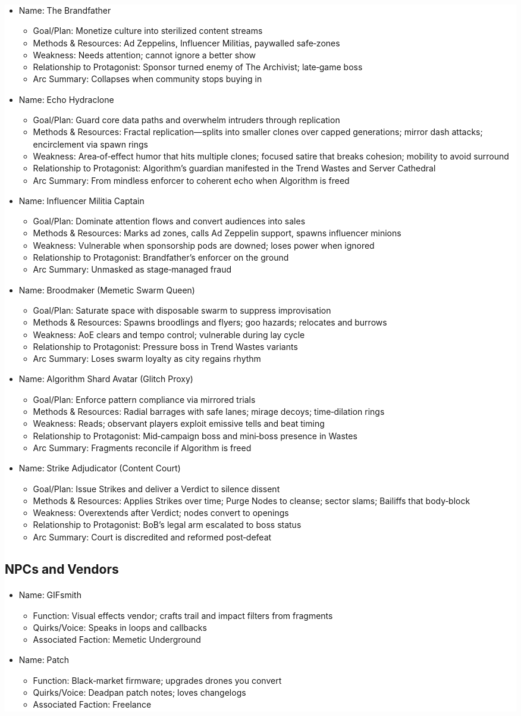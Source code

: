 - Name: The Brandfather
  - Goal/Plan: Monetize culture into sterilized content streams
  - Methods & Resources: Ad Zeppelins, Influencer Militias, paywalled safe‑zones
  - Weakness: Needs attention; cannot ignore a better show
  - Relationship to Protagonist: Sponsor turned enemy of The Archivist; late‑game boss
  - Arc Summary: Collapses when community stops buying in

- Name: Echo Hydraclone
  - Goal/Plan: Guard core data paths and overwhelm intruders through replication
  - Methods & Resources: Fractal replication—splits into smaller clones over capped generations; mirror dash attacks; encirclement via spawn rings
  - Weakness: Area‑of‑effect humor that hits multiple clones; focused satire that breaks cohesion; mobility to avoid surround
  - Relationship to Protagonist: Algorithm’s guardian manifested in the Trend Wastes and Server Cathedral
  - Arc Summary: From mindless enforcer to coherent echo when Algorithm is freed

- Name: Influencer Militia Captain
  - Goal/Plan: Dominate attention flows and convert audiences into sales
  - Methods & Resources: Marks ad zones, calls Ad Zeppelin support, spawns influencer minions
  - Weakness: Vulnerable when sponsorship pods are downed; loses power when ignored
  - Relationship to Protagonist: Brandfather’s enforcer on the ground
  - Arc Summary: Unmasked as stage‑managed fraud

- Name: Broodmaker (Memetic Swarm Queen)
  - Goal/Plan: Saturate space with disposable swarm to suppress improvisation
  - Methods & Resources: Spawns broodlings and flyers; goo hazards; relocates and burrows
  - Weakness: AoE clears and tempo control; vulnerable during lay cycle
  - Relationship to Protagonist: Pressure boss in Trend Wastes variants
  - Arc Summary: Loses swarm loyalty as city regains rhythm

- Name: Algorithm Shard Avatar (Glitch Proxy)
  - Goal/Plan: Enforce pattern compliance via mirrored trials
  - Methods & Resources: Radial barrages with safe lanes; mirage decoys; time‑dilation rings
  - Weakness: Reads; observant players exploit emissive tells and beat timing
  - Relationship to Protagonist: Mid‑campaign boss and mini‑boss presence in Wastes
  - Arc Summary: Fragments reconcile if Algorithm is freed

- Name: Strike Adjudicator (Content Court)
  - Goal/Plan: Issue Strikes and deliver a Verdict to silence dissent
  - Methods & Resources: Applies Strikes over time; Purge Nodes to cleanse; sector slams; Bailiffs that body‑block
  - Weakness: Overextends after Verdict; nodes convert to openings
  - Relationship to Protagonist: BoB’s legal arm escalated to boss status
  - Arc Summary: Court is discredited and reformed post‑defeat

## NPCs and Vendors
- Name: GIFsmith
  - Function: Visual effects vendor; crafts trail and impact filters from fragments
  - Quirks/Voice: Speaks in loops and callbacks
  - Associated Faction: Memetic Underground

- Name: Patch
  - Function: Black‑market firmware; upgrades drones you convert
  - Quirks/Voice: Deadpan patch notes; loves changelogs
  - Associated Faction: Freelance
